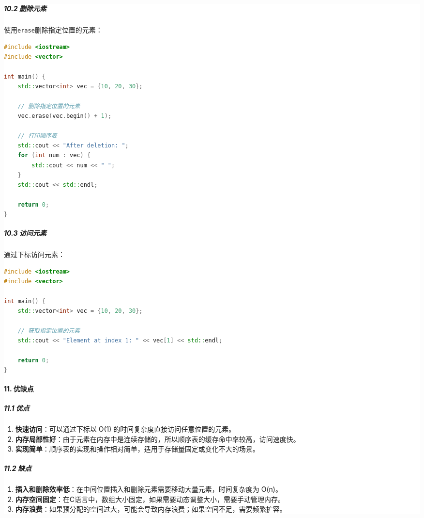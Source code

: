 ##### 10.2 删除元素

使用`erase`删除指定位置的元素：

```cpp
#include <iostream>
#include <vector>

int main() {
    std::vector<int> vec = {10, 20, 30};

    // 删除指定位置的元素
    vec.erase(vec.begin() + 1);

    // 打印顺序表
    std::cout << "After deletion: ";
    for (int num : vec) {
        std::cout << num << " ";
    }
    std::cout << std::endl;

    return 0;
}
```

##### 10.3 访问元素

通过下标访问元素：

```cpp
#include <iostream>
#include <vector>

int main() {
    std::vector<int> vec = {10, 20, 30};

    // 获取指定位置的元素
    std::cout << "Element at index 1: " << vec[1] << std::endl;

    return 0;
}
```

#### 11. 优缺点

##### 11.1 优点

1. **快速访问**：可以通过下标以 O(1) 的时间复杂度直接访问任意位置的元素。
2. **内存局部性好**：由于元素在内存中是连续存储的，所以顺序表的缓存命中率较高，访问速度快。
3. **实现简单**：顺序表的实现和操作相对简单，适用于存储量固定或变化不大的场景。

##### 11.2 缺点

1. **插入和删除效率低**：在中间位置插入和删除元素需要移动大量元素，时间复杂度为 O(n)。
2. **内存空间固定**：在C语言中，数组大小固定，如果需要动态调整大小，需要手动管理内存。
3. **内存浪费**：如果预分配的空间过大，可能会导致内存浪费；如果空间不足，需要频繁扩容。
